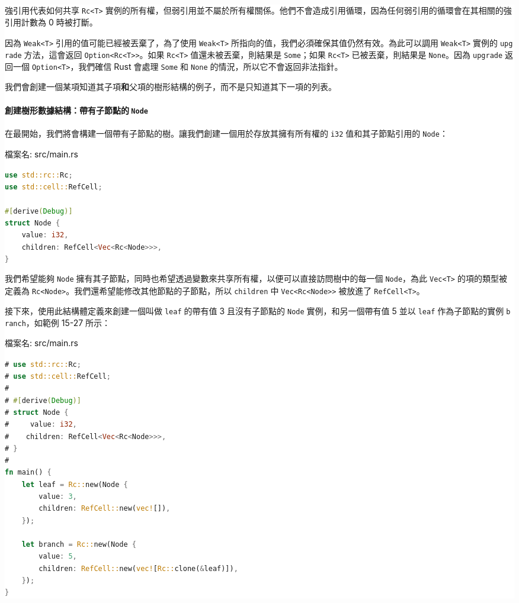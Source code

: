 強引用代表如何共享 `Rc<T>` 實例的所有權，但弱引用並不屬於所有權關係。他們不會造成引用循環，因為任何弱引用的循環會在其相關的強引用計數為 0 時被打斷。

因為 `Weak<T>` 引用的值可能已經被丟棄了，為了使用 `Weak<T>` 所指向的值，我們必須確保其值仍然有效。為此可以調用 `Weak<T>` 實例的 `upgrade` 方法，這會返回 `Option<Rc<T>>`。如果 `Rc<T>` 值還未被丟棄，則結果是 `Some`；如果 `Rc<T>` 已被丟棄，則結果是 `None`。因為 `upgrade` 返回一個 `Option<T>`，我們確信 Rust 會處理 `Some` 和 `None` 的情況，所以它不會返回非法指針。

我們會創建一個某項知道其子項**和**父項的樹形結構的例子，而不是只知道其下一項的列表。

#### 創建樹形數據結構：帶有子節點的 `Node`

在最開始，我們將會構建一個帶有子節點的樹。讓我們創建一個用於存放其擁有所有權的 `i32` 值和其子節點引用的 `Node`：

<span class="filename">檔案名: src/main.rs</span>

```rust
use std::rc::Rc;
use std::cell::RefCell;

#[derive(Debug)]
struct Node {
    value: i32,
    children: RefCell<Vec<Rc<Node>>>,
}
```

我們希望能夠 `Node` 擁有其子節點，同時也希望透過變數來共享所有權，以便可以直接訪問樹中的每一個 `Node`，為此 `Vec<T>` 的項的類型被定義為 `Rc<Node>`。我們還希望能修改其他節點的子節點，所以 `children` 中 `Vec<Rc<Node>>` 被放進了 `RefCell<T>`。

接下來，使用此結構體定義來創建一個叫做 `leaf` 的帶有值 3 且沒有子節點的 `Node` 實例，和另一個帶有值 5 並以 `leaf` 作為子節點的實例 `branch`，如範例 15-27 所示：

<span class="filename">檔案名: src/main.rs</span>

```rust
# use std::rc::Rc;
# use std::cell::RefCell;
#
# #[derive(Debug)]
# struct Node {
#     value: i32,
#    children: RefCell<Vec<Rc<Node>>>,
# }
#
fn main() {
    let leaf = Rc::new(Node {
        value: 3,
        children: RefCell::new(vec![]),
    });

    let branch = Rc::new(Node {
        value: 5,
        children: RefCell::new(vec![Rc::clone(&leaf)]),
    });
}
```


[nomicon]: https://doc.rust-lang.org/stable/nomicon/